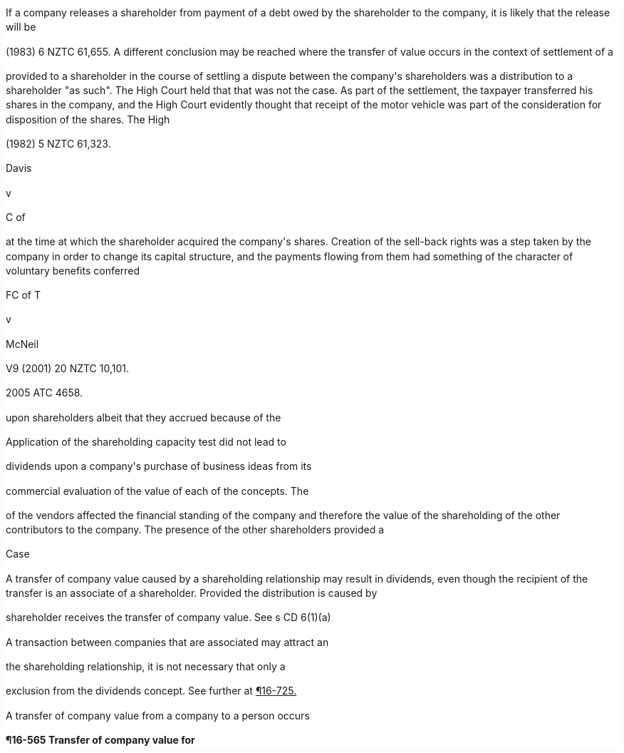 If a company releases a shareholder from payment of a debt owed by the shareholder to the company, it is likely that the release will be

 (1983) 6 NZTC 61,655. A different conclusion may be reached where the transfer of value occurs in the context of settlement of a

provided to a shareholder in the course of settling a dispute between the company's shareholders was a distribution to a shareholder "as such". The High Court held that that was not the case. As part of the settlement, the taxpayer transferred his shares in the company, and the High Court evidently thought that receipt of the motor vehicle was part of the consideration for disposition of the shares. The High

(1982) 5 NZTC 61,323.

Davis

v

C of

at the time at which the shareholder acquired the company's shares. Creation of the sell-back rights was a step taken by the company in order to change its capital structure, and the payments flowing from them had something of the character of voluntary benefits conferred

FC of T

v

McNeil

V9 (2001) 20 NZTC 10,101.

2005 ATC 4658.

upon shareholders albeit that they accrued because of the

Application of the shareholding capacity test did not lead to

dividends upon a company's purchase of business ideas from its

commercial evaluation of the value of each of the concepts. The

of the vendors affected the financial standing of the company and therefore the value of the shareholding of the other contributors to the company. The presence of the other shareholders provided a

Case

A transfer of company value caused by a shareholding relationship may result in dividends, even though the recipient of the transfer is an associate of a shareholder. Provided the distribution is caused by

shareholder receives the transfer of company value. See s CD 6(1)(a)

A transaction between companies that are associated may attract an

the shareholding relationship, it is not necessary that only a

exclusion from the dividends concept. See further at [¶16-725.](#page-91-0)

A transfer of company value from a company to a person occurs

**¶16-565 Transfer of company value for**
